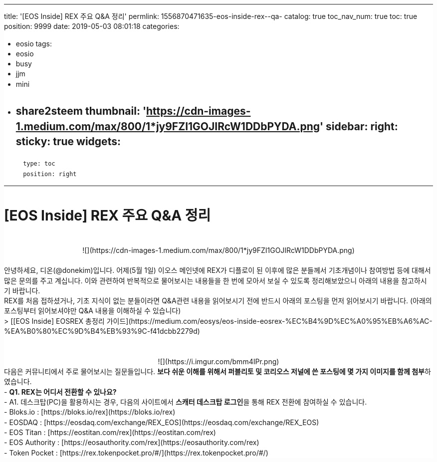 
---
title: '[EOS Inside] REX 주요 Q&A 정리'
permlink: 1556870471635-eos-inside-rex--qa-
catalog: true
toc_nav_num: true
toc: true
position: 9999
date: 2019-05-03 08:01:18
categories:
- eosio
tags:
- eosio
- busy
- jjm
- mini
- share2steem
thumbnail: 'https://cdn-images-1.medium.com/max/800/1*jy9FZI1GOJIRcW1DDbPYDA.png'
sidebar:
    right:
        sticky: true
widgets:
    -
        type: toc
        position: right
---


<h1>[EOS Inside] REX 주요 Q&A 정리</h1><br />
<center>![](https://cdn-images-1.medium.com/max/800/1*jy9FZI1GOJIRcW1DDbPYDA.png)</center>
<center><sup></sup></center><br />
안녕하세요, 디온(@donekim)입니다. 어제(5월 1일) 이오스 메인넷에 REX가 디플로이 된 이후에 많은 분들께서 기초개념이나 참여방법 등에 대해서 많은 문의를 주고 계십니다. 이와 관련하여 반복적으로 물어보시는 내용들을 한 번에 모아서 보실 수 있도록 정리해보았으니 아래의 내용을 참고하시기 바랍니다.<br />
REX를 처음 접하셨거나, 기초 지식이 없는 분들이라면 Q&A관련 내용을 읽어보시기 전에 반드시 아래의 포스팅을 먼저 읽어보시기 바랍니다. (아래의 포스팅부터 읽어보셔야만 Q&A 내용을 이해하실 수 있습니다)<br />
> [[EOS Inside] EOSREX 총정리 가이드](https://medium.com/eosys/eos-inside-eosrex-%EC%B4%9D%EC%A0%95%EB%A6%AC-%EA%B0%80%EC%9D%B4%EB%93%9C-f41dcbb2279d)<br />

<br />

<br />
<center>![](https://i.imgur.com/bmm4IPr.png)</center>
다음은 커뮤니티에서 주로 물어보시는 질문들입니다. <strong>보다 쉬운 이해를 위해서 퍼블리토 및 코리오스 저널에 쓴 포스팅에 몇 가지 이미지를 함께 첨부</strong>하였습니다.<br />
- <strong>Q1. REX는 어디서 전환할 수 있나요?</strong><br />
- A1. 데스크탑(PC)을 활용하시는 경우, 다음의 사이트에서 <strong>스캐터 데스크탑 로그인</strong>을 통해 REX 전환에 참여하실 수 있습니다.<br />
- Bloks.io : [https://bloks.io/rex](https://bloks.io/rex)<br />
- EOSDAQ : [https://eosdaq.com/exchange/REX_EOS](https://eosdaq.com/exchange/REX_EOS)<br />
- EOS Titan : [https://eostitan.com/rex](https://eostitan.com/rex)<br />
- EOS Authority : [https://eosauthority.com/rex](https://eosauthority.com/rex)<br />
- Token Pocket : [https://rex.tokenpocket.pro/#/](https://rex.tokenpocket.pro/#/)

<br />
